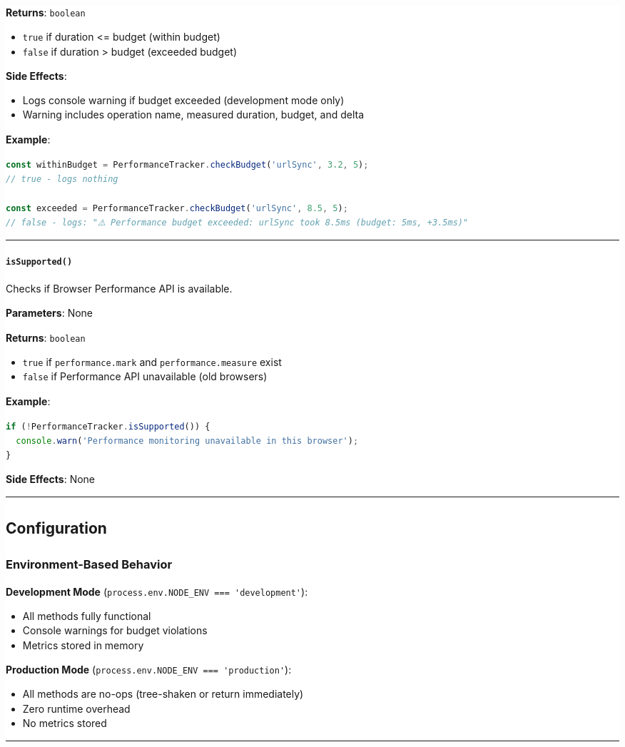 **Returns**: `boolean`
- `true` if duration <= budget (within budget)
- `false` if duration > budget (exceeded budget)

**Side Effects**:
- Logs console warning if budget exceeded (development mode only)
- Warning includes operation name, measured duration, budget, and delta

**Example**:
```javascript
const withinBudget = PerformanceTracker.checkBudget('urlSync', 3.2, 5);
// true - logs nothing

const exceeded = PerformanceTracker.checkBudget('urlSync', 8.5, 5);
// false - logs: "⚠️ Performance budget exceeded: urlSync took 8.5ms (budget: 5ms, +3.5ms)"
```

---

#### `isSupported()`

Checks if Browser Performance API is available.

**Parameters**: None

**Returns**: `boolean`
- `true` if `performance.mark` and `performance.measure` exist
- `false` if Performance API unavailable (old browsers)

**Example**:
```javascript
if (!PerformanceTracker.isSupported()) {
  console.warn('Performance monitoring unavailable in this browser');
}
```

**Side Effects**: None

---

## Configuration

### Environment-Based Behavior

**Development Mode** (`process.env.NODE_ENV === 'development'`):
- All methods fully functional
- Console warnings for budget violations
- Metrics stored in memory

**Production Mode** (`process.env.NODE_ENV === 'production'`):
- All methods are no-ops (tree-shaken or return immediately)
- Zero runtime overhead
- No metrics stored

---
